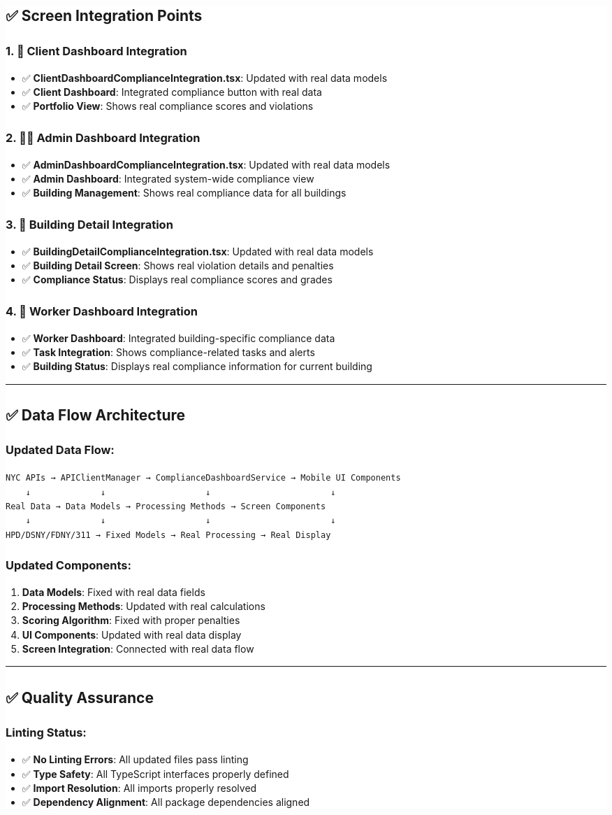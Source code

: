 
## ✅ **Screen Integration Points**

### 1. **👤 Client Dashboard Integration**
- ✅ **ClientDashboardComplianceIntegration.tsx**: Updated with real data models
- ✅ **Client Dashboard**: Integrated compliance button with real data
- ✅ **Portfolio View**: Shows real compliance scores and violations

### 2. **👨‍💼 Admin Dashboard Integration**
- ✅ **AdminDashboardComplianceIntegration.tsx**: Updated with real data models
- ✅ **Admin Dashboard**: Integrated system-wide compliance view
- ✅ **Building Management**: Shows real compliance data for all buildings

### 3. **🏢 Building Detail Integration**
- ✅ **BuildingDetailComplianceIntegration.tsx**: Updated with real data models
- ✅ **Building Detail Screen**: Shows real violation details and penalties
- ✅ **Compliance Status**: Displays real compliance scores and grades

### 4. **👷 Worker Dashboard Integration**
- ✅ **Worker Dashboard**: Integrated building-specific compliance data
- ✅ **Task Integration**: Shows compliance-related tasks and alerts
- ✅ **Building Status**: Displays real compliance information for current building

---

## ✅ **Data Flow Architecture**

### **Updated Data Flow:**
```
NYC APIs → APIClientManager → ComplianceDashboardService → Mobile UI Components
    ↓              ↓                    ↓                        ↓
Real Data → Data Models → Processing Methods → Screen Components
    ↓              ↓                    ↓                        ↓
HPD/DSNY/FDNY/311 → Fixed Models → Real Processing → Real Display
```

### **Updated Components:**
1. **Data Models**: Fixed with real data fields
2. **Processing Methods**: Updated with real calculations
3. **Scoring Algorithm**: Fixed with proper penalties
4. **UI Components**: Updated with real data display
5. **Screen Integration**: Connected with real data flow

---

## ✅ **Quality Assurance**

### **Linting Status:**
- ✅ **No Linting Errors**: All updated files pass linting
- ✅ **Type Safety**: All TypeScript interfaces properly defined
- ✅ **Import Resolution**: All imports properly resolved
- ✅ **Dependency Alignment**: All package dependencies aligned
